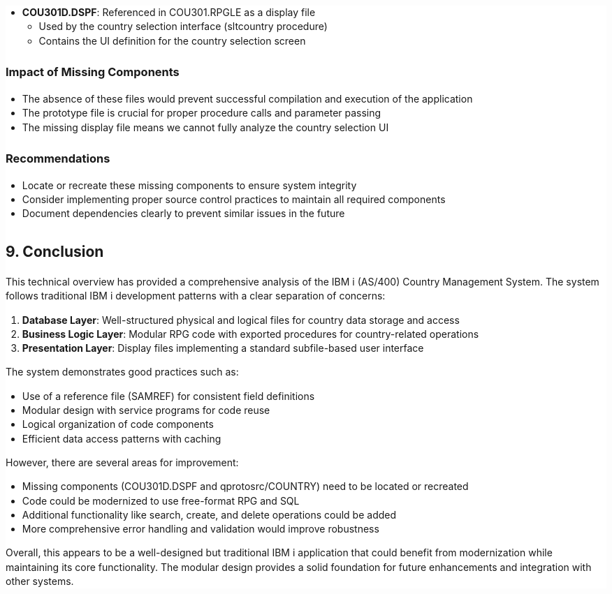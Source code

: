 - **COU301D.DSPF**: Referenced in COU301.RPGLE as a display file
  - Used by the country selection interface (sltcountry procedure)
  - Contains the UI definition for the country selection screen

### Impact of Missing Components
- The absence of these files would prevent successful compilation and execution of the application
- The prototype file is crucial for proper procedure calls and parameter passing
- The missing display file means we cannot fully analyze the country selection UI

### Recommendations
- Locate or recreate these missing components to ensure system integrity
- Consider implementing proper source control practices to maintain all required components
- Document dependencies clearly to prevent similar issues in the future

## 9. Conclusion

This technical overview has provided a comprehensive analysis of the IBM i (AS/400) Country Management System. The system follows traditional IBM i development patterns with a clear separation of concerns:

1. **Database Layer**: Well-structured physical and logical files for country data storage and access
2. **Business Logic Layer**: Modular RPG code with exported procedures for country-related operations
3. **Presentation Layer**: Display files implementing a standard subfile-based user interface

The system demonstrates good practices such as:
- Use of a reference file (SAMREF) for consistent field definitions
- Modular design with service programs for code reuse
- Logical organization of code components
- Efficient data access patterns with caching

However, there are several areas for improvement:
- Missing components (COU301D.DSPF and qprotosrc/COUNTRY) need to be located or recreated
- Code could be modernized to use free-format RPG and SQL
- Additional functionality like search, create, and delete operations could be added
- More comprehensive error handling and validation would improve robustness

Overall, this appears to be a well-designed but traditional IBM i application that could benefit from modernization while maintaining its core functionality. The modular design provides a solid foundation for future enhancements and integration with other systems.